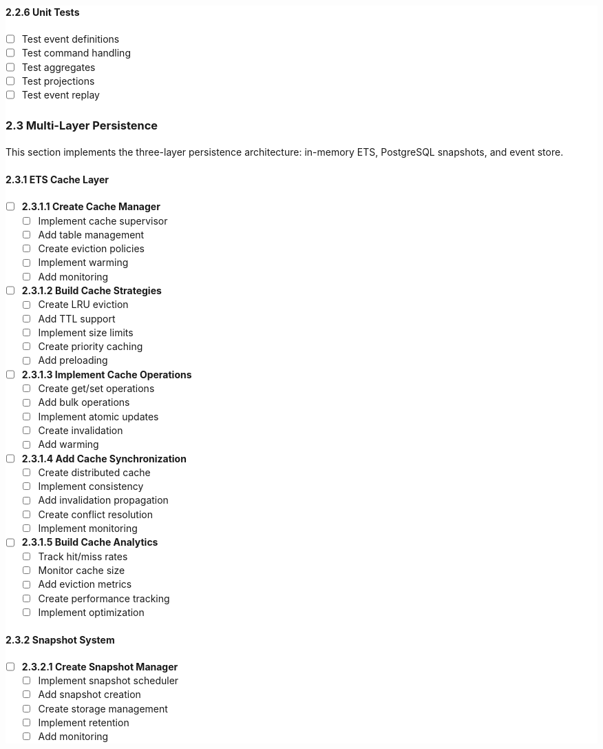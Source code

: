 #### 2.2.6 Unit Tests
- [ ] Test event definitions
- [ ] Test command handling
- [ ] Test aggregates
- [ ] Test projections
- [ ] Test event replay

### 2.3 Multi-Layer Persistence

This section implements the three-layer persistence architecture: in-memory ETS, PostgreSQL snapshots, and event store.

#### 2.3.1 ETS Cache Layer
- [ ] **2.3.1.1 Create Cache Manager**
  - [ ] Implement cache supervisor
  - [ ] Add table management
  - [ ] Create eviction policies
  - [ ] Implement warming
  - [ ] Add monitoring

- [ ] **2.3.1.2 Build Cache Strategies**
  - [ ] Create LRU eviction
  - [ ] Add TTL support
  - [ ] Implement size limits
  - [ ] Create priority caching
  - [ ] Add preloading

- [ ] **2.3.1.3 Implement Cache Operations**
  - [ ] Create get/set operations
  - [ ] Add bulk operations
  - [ ] Implement atomic updates
  - [ ] Create invalidation
  - [ ] Add warming

- [ ] **2.3.1.4 Add Cache Synchronization**
  - [ ] Create distributed cache
  - [ ] Implement consistency
  - [ ] Add invalidation propagation
  - [ ] Create conflict resolution
  - [ ] Implement monitoring

- [ ] **2.3.1.5 Build Cache Analytics**
  - [ ] Track hit/miss rates
  - [ ] Monitor cache size
  - [ ] Add eviction metrics
  - [ ] Create performance tracking
  - [ ] Implement optimization

#### 2.3.2 Snapshot System
- [ ] **2.3.2.1 Create Snapshot Manager**
  - [ ] Implement snapshot scheduler
  - [ ] Add snapshot creation
  - [ ] Create storage management
  - [ ] Implement retention
  - [ ] Add monitoring
